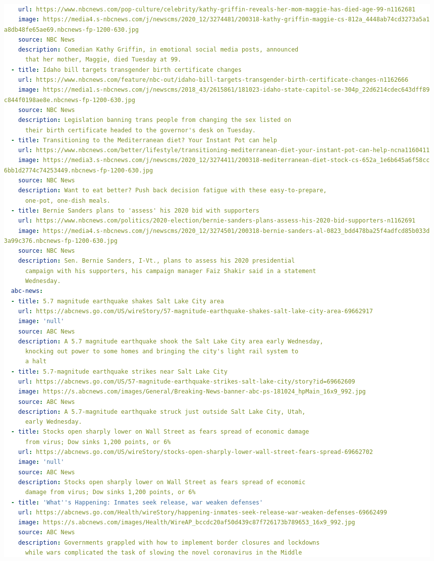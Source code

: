 ```yaml
    url: https://www.nbcnews.com/pop-culture/celebrity/kathy-griffin-reveals-her-mom-maggie-has-died-age-99-n1162681
    image: https://media4.s-nbcnews.com/j/newscms/2020_12/3274481/200318-kathy-griffin-maggie-cs-812a_4448ab74cd3273a5a1a8db48fe65ae69.nbcnews-fp-1200-630.jpg
    source: NBC News
    description: Comedian Kathy Griffin, in emotional social media posts, announced
      that her mother, Maggie, died Tuesday at 99.
  - title: Idaho bill targets transgender birth certificate changes
    url: https://www.nbcnews.com/feature/nbc-out/idaho-bill-targets-transgender-birth-certificate-changes-n1162666
    image: https://media1.s-nbcnews.com/j/newscms/2018_43/2615861/181023-idaho-state-capitol-se-304p_22d6214cdec643dff89c844f0198ae8e.nbcnews-fp-1200-630.jpg
    source: NBC News
    description: Legislation banning trans people from changing the sex listed on
      their birth certificate headed to the governor's desk on Tuesday.
  - title: Transitioning to the Mediterranean diet? Your Instant Pot can help
    url: https://www.nbcnews.com/better/lifestyle/transitioning-mediterranean-diet-your-instant-pot-can-help-ncna1160411
    image: https://media3.s-nbcnews.com/j/newscms/2020_12/3274411/200318-mediterranean-diet-stock-cs-652a_1e6b645a6f58cc6bb1d2774c74253449.nbcnews-fp-1200-630.jpg
    source: NBC News
    description: Want to eat better? Push back decision fatigue with these easy-to-prepare,
      one-pot, one-dish meals.
  - title: Bernie Sanders plans to 'assess' his 2020 bid with supporters
    url: https://www.nbcnews.com/politics/2020-election/bernie-sanders-plans-assess-his-2020-bid-supporters-n1162691
    image: https://media4.s-nbcnews.com/j/newscms/2020_12/3274501/200318-bernie-sanders-al-0823_bdd478ba25f4adfcd85b033d3a99c376.nbcnews-fp-1200-630.jpg
    source: NBC News
    description: Sen. Bernie Sanders, I-Vt., plans to assess his 2020 presidential
      campaign with his supporters, his campaign manager Faiz Shakir said in a statement
      Wednesday.
  abc-news:
  - title: 5.7 magnitude earthquake shakes Salt Lake City area
    url: https://abcnews.go.com/US/wireStory/57-magnitude-earthquake-shakes-salt-lake-city-area-69662917
    image: 'null'
    source: ABC News
    description: A 5.7 magnitude earthquake shook the Salt Lake City area early Wednesday,
      knocking out power to some homes and bringing the city's light rail system to
      a halt
  - title: 5.7-magnitude earthquake strikes near Salt Lake City
    url: https://abcnews.go.com/US/57-magnitude-earthquake-strikes-salt-lake-city/story?id=69662609
    image: https://s.abcnews.com/images/General/Breaking-News-banner-abc-ps-181024_hpMain_16x9_992.jpg
    source: ABC News
    description: A 5.7-magnitude earthquake struck just outside Salt Lake City, Utah,
      early Wednesday.
  - title: Stocks open sharply lower on Wall Street as fears spread of economic damage
      from virus; Dow sinks 1,200 points, or 6%
    url: https://abcnews.go.com/US/wireStory/stocks-open-sharply-lower-wall-street-fears-spread-69662702
    image: 'null'
    source: ABC News
    description: Stocks open sharply lower on Wall Street as fears spread of economic
      damage from virus; Dow sinks 1,200 points, or 6%
  - title: 'What''s Happening: Inmates seek release, war weaken defenses'
    url: https://abcnews.go.com/Health/wireStory/happening-inmates-seek-release-war-weaken-defenses-69662499
    image: https://s.abcnews.com/images/Health/WireAP_bccdc20af50d439c87f726173b789653_16x9_992.jpg
    source: ABC News
    description: Governments grappled with how to implement border closures and lockdowns
      while wars complicated the task of slowing the novel coronavirus in the Middle
```